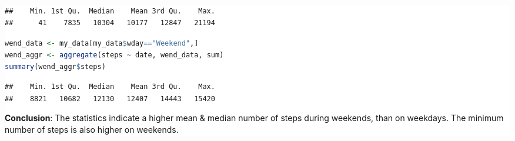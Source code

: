 ```
##    Min. 1st Qu.  Median    Mean 3rd Qu.    Max. 
##      41    7835   10304   10177   12847   21194
```

```r
wend_data <- my_data[my_data$wday=="Weekend",]
wend_aggr <- aggregate(steps ~ date, wend_data, sum)
summary(wend_aggr$steps)
```

```
##    Min. 1st Qu.  Median    Mean 3rd Qu.    Max. 
##    8821   10682   12130   12407   14443   15420
```

**Conclusion**: The statistics indicate a higher mean & median number of steps during weekends, than on weekdays. The minimum number of steps is also higher on weekends. 
